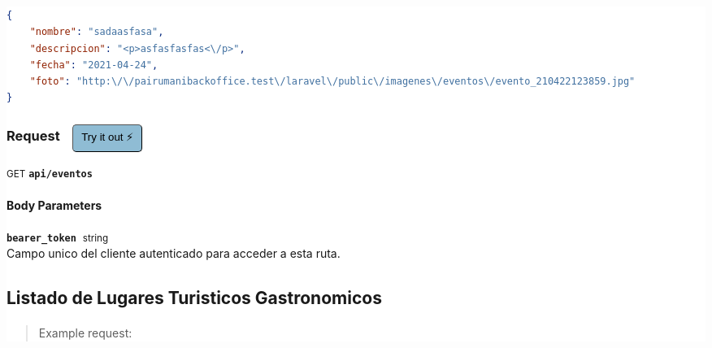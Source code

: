 ```json
{
    "nombre": "sadaasfasa",
    "descripcion": "<p>asfasfasfas<\/p>",
    "fecha": "2021-04-24",
    "foto": "http:\/\/pairumanibackoffice.test\/laravel\/public\/imagenes\/eventos\/evento_210422123859.jpg"
}
```
<div id="execution-results-GETapi-eventos" hidden>
    <blockquote>Received response<span id="execution-response-status-GETapi-eventos"></span>:</blockquote>
    <pre class="json"><code id="execution-response-content-GETapi-eventos"></code></pre>
</div>
<div id="execution-error-GETapi-eventos" hidden>
    <blockquote>Request failed with error:</blockquote>
    <pre><code id="execution-error-message-GETapi-eventos"></code></pre>
</div>
<form id="form-GETapi-eventos" data-method="GET" data-path="api/eventos" data-authed="0" data-hasfiles="0" data-headers='{"Content-Type":"application\/json","Accept":"application\/json"}' onsubmit="event.preventDefault(); executeTryOut('GETapi-eventos', this);">
<h3>
    Request&nbsp;&nbsp;&nbsp;
        <button type="button" style="background-color: #8fbcd4; padding: 5px 10px; border-radius: 5px; border-width: thin;" id="btn-tryout-GETapi-eventos" onclick="tryItOut('GETapi-eventos');">Try it out ⚡</button>
    <button type="button" style="background-color: #c97a7e; padding: 5px 10px; border-radius: 5px; border-width: thin;" id="btn-canceltryout-GETapi-eventos" onclick="cancelTryOut('GETapi-eventos');" hidden>Cancel</button>&nbsp;&nbsp;
    <button type="submit" style="background-color: #6ac174; padding: 5px 10px; border-radius: 5px; border-width: thin;" id="btn-executetryout-GETapi-eventos" hidden>Send Request 💥</button>
    </h3>
<p>
<small class="badge badge-green">GET</small>
 <b><code>api/eventos</code></b>
</p>
<h4 class="fancy-heading-panel"><b>Body Parameters</b></h4>
<p>
<b><code>bearer_token</code></b>&nbsp;&nbsp;<small>string</small>  &nbsp;
<input type="text" name="bearer_token" data-endpoint="GETapi-eventos" data-component="body" required  hidden>
<br>
Campo unico del cliente autenticado para acceder a esta ruta.
</p>

</form>


## Listado de Lugares Turisticos Gastronomicos




> Example request:
